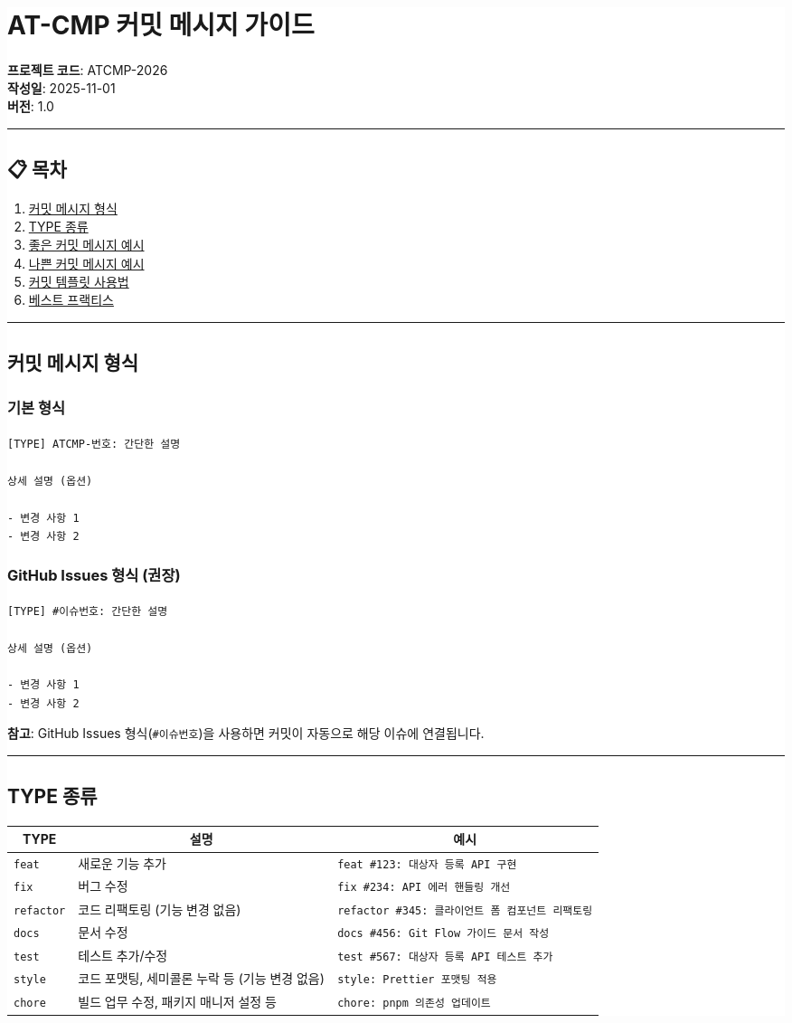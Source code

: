 # AT-CMP 커밋 메시지 가이드

**프로젝트 코드**: ATCMP-2026  
**작성일**: 2025-11-01  
**버전**: 1.0

---

## 📋 목차

1. [커밋 메시지 형식](#커밋-메시지-형식)
2. [TYPE 종류](#type-종류)
3. [좋은 커밋 메시지 예시](#좋은-커밋-메시지-예시)
4. [나쁜 커밋 메시지 예시](#나쁜-커밋-메시지-예시)
5. [커밋 템플릿 사용법](#커밋-템플릿-사용법)
6. [베스트 프랙티스](#베스트-프랙티스)

---

## 커밋 메시지 형식

### 기본 형식

```
[TYPE] ATCMP-번호: 간단한 설명

상세 설명 (옵션)

- 변경 사항 1
- 변경 사항 2
```

### GitHub Issues 형식 (권장)

```
[TYPE] #이슈번호: 간단한 설명

상세 설명 (옵션)

- 변경 사항 1
- 변경 사항 2
```

**참고**: GitHub Issues 형식(`#이슈번호`)을 사용하면 커밋이 자동으로 해당 이슈에 연결됩니다.

---

## TYPE 종류

| TYPE | 설명 | 예시 |
|------|------|------|
| `feat` | 새로운 기능 추가 | `feat #123: 대상자 등록 API 구현` |
| `fix` | 버그 수정 | `fix #234: API 에러 핸들링 개선` |
| `refactor` | 코드 리팩토링 (기능 변경 없음) | `refactor #345: 클라이언트 폼 컴포넌트 리팩토링` |
| `docs` | 문서 수정 | `docs #456: Git Flow 가이드 문서 작성` |
| `test` | 테스트 추가/수정 | `test #567: 대상자 등록 API 테스트 추가` |
| `style` | 코드 포맷팅, 세미콜론 누락 등 (기능 변경 없음) | `style: Prettier 포맷팅 적용` |
| `chore` | 빌드 업무 수정, 패키지 매니저 설정 등 | `chore: pnpm 의존성 업데이트` |